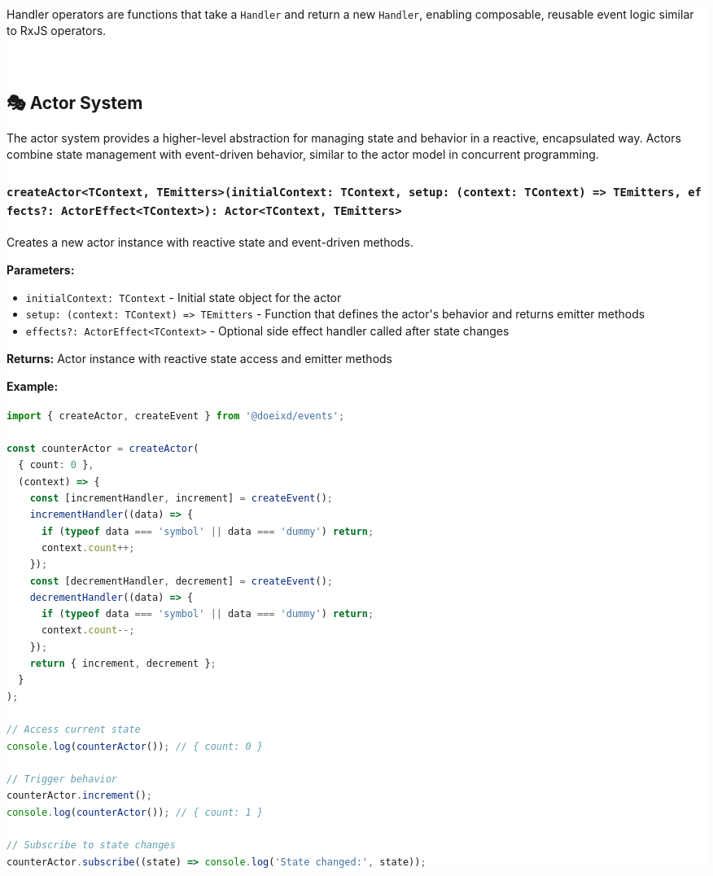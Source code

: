 Handler operators are functions that take a `Handler` and return a new `Handler`, enabling composable, reusable event logic similar to RxJS operators.

<br />

## 🎭 Actor System

The actor system provides a higher-level abstraction for managing state and behavior in a reactive, encapsulated way. Actors combine state management with event-driven behavior, similar to the actor model in concurrent programming.

### `createActor<TContext, TEmitters>(initialContext: TContext, setup: (context: TContext) => TEmitters, effects?: ActorEffect<TContext>): Actor<TContext, TEmitters>`

Creates a new actor instance with reactive state and event-driven methods.

**Parameters:**
- `initialContext: TContext` - Initial state object for the actor
- `setup: (context: TContext) => TEmitters` - Function that defines the actor's behavior and returns emitter methods
- `effects?: ActorEffect<TContext>` - Optional side effect handler called after state changes

**Returns:** Actor instance with reactive state access and emitter methods

**Example:**
```typescript
import { createActor, createEvent } from '@doeixd/events';

const counterActor = createActor(
  { count: 0 },
  (context) => {
    const [incrementHandler, increment] = createEvent();
    incrementHandler((data) => {
      if (typeof data === 'symbol' || data === 'dummy') return;
      context.count++;
    });
    const [decrementHandler, decrement] = createEvent();
    decrementHandler((data) => {
      if (typeof data === 'symbol' || data === 'dummy') return;
      context.count--;
    });
    return { increment, decrement };
  }
);

// Access current state
console.log(counterActor()); // { count: 0 }

// Trigger behavior
counterActor.increment();
console.log(counterActor()); // { count: 1 }

// Subscribe to state changes
counterActor.subscribe((state) => console.log('State changed:', state));
```
